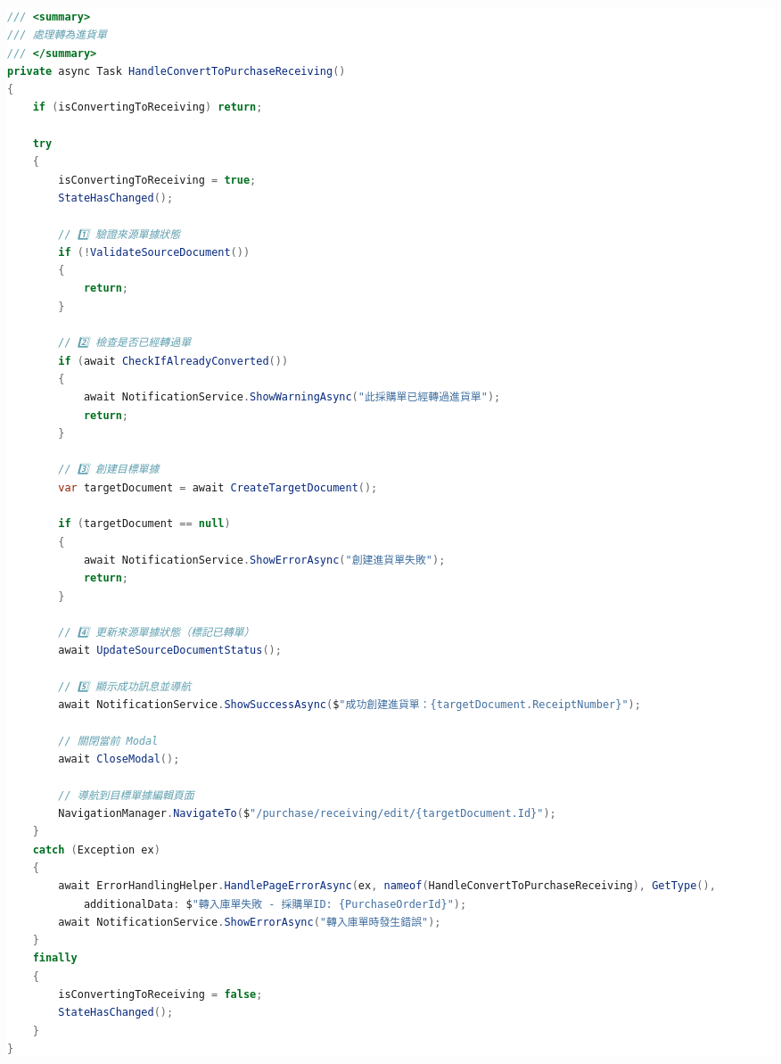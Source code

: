 ```csharp
/// <summary>
/// 處理轉為進貨單
/// </summary>
private async Task HandleConvertToPurchaseReceiving()
{
    if (isConvertingToReceiving) return;
    
    try
    {
        isConvertingToReceiving = true;
        StateHasChanged();
        
        // 1️⃣ 驗證來源單據狀態
        if (!ValidateSourceDocument())
        {
            return;
        }
        
        // 2️⃣ 檢查是否已經轉過單
        if (await CheckIfAlreadyConverted())
        {
            await NotificationService.ShowWarningAsync("此採購單已經轉過進貨單");
            return;
        }
        
        // 3️⃣ 創建目標單據
        var targetDocument = await CreateTargetDocument();
        
        if (targetDocument == null)
        {
            await NotificationService.ShowErrorAsync("創建進貨單失敗");
            return;
        }
        
        // 4️⃣ 更新來源單據狀態（標記已轉單）
        await UpdateSourceDocumentStatus();
        
        // 5️⃣ 顯示成功訊息並導航
        await NotificationService.ShowSuccessAsync($"成功創建進貨單：{targetDocument.ReceiptNumber}");
        
        // 關閉當前 Modal
        await CloseModal();
        
        // 導航到目標單據編輯頁面
        NavigationManager.NavigateTo($"/purchase/receiving/edit/{targetDocument.Id}");
    }
    catch (Exception ex)
    {
        await ErrorHandlingHelper.HandlePageErrorAsync(ex, nameof(HandleConvertToPurchaseReceiving), GetType(), 
            additionalData: $"轉入庫單失敗 - 採購單ID: {PurchaseOrderId}");
        await NotificationService.ShowErrorAsync("轉入庫單時發生錯誤");
    }
    finally
    {
        isConvertingToReceiving = false;
        StateHasChanged();
    }
}
```
